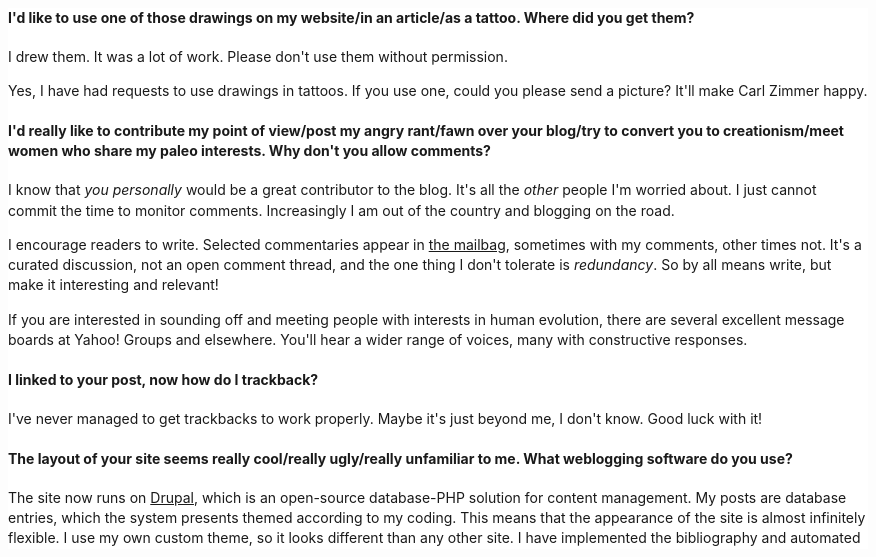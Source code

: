 
<a name="drawings"></a>
<h4>I'd like to use one of those drawings on my website/in an article/as a tattoo. Where did you get them?</h4>

<p>
I drew them. It was a lot of work. Please don't use them without permission. 
</p>

<p>
Yes, I have had requests to use drawings in tattoos. If you use one, could you please send a picture? It'll make Carl Zimmer happy. 
</p>

<a name="comments"></a>
<h4>I'd really like to contribute my point of view/post my angry rant/fawn over your blog/try to convert you to creationism/meet women who share my paleo interests. Why don't you allow comments?</h4>

<p>
I know that <i>you personally</i> would be a great contributor to the blog. It's all the <i>other</i> people I'm worried about. I just cannot commit the time to monitor comments. Increasingly I am out of the country and blogging on the road. </p>


<p>
I encourage readers to write. Selected commentaries appear in <a href="http://johnhawks.net/weblog/mailbag">the mailbag</a>, sometimes with my comments, other times not. It's a curated discussion, not an open comment thread, and the one thing I don't tolerate is <i>redundancy</i>. So by all means write, but make it interesting and relevant!
</p>

<p>
If you are interested in sounding off and meeting people with interests in human evolution, there are several excellent message boards at Yahoo! Groups and elsewhere. You'll hear a wider range of voices, many with constructive responses.  
</p>

<a name="trackbacks"></a>
<h4>I linked to your post, now how do I trackback?</h4>

<p>
I've never managed to get trackbacks to work properly. Maybe it's just beyond me, I don't know. Good luck with it!
</p>

<a name="drupal"></a>
<h4>The layout of your site seems really cool/really ugly/really unfamiliar to me. What weblogging software do you use?</h4>

<p>
The site now runs on <a href="http://www.drupal.org/">Drupal</a>, which is an open-source database-PHP solution for content management. My posts are database entries, which the system presents themed according to my coding. This means that the appearance of the site is almost infinitely flexible. I use my own custom theme, so it looks different than any other site. I have implemented the bibliography and automated 
</p>

